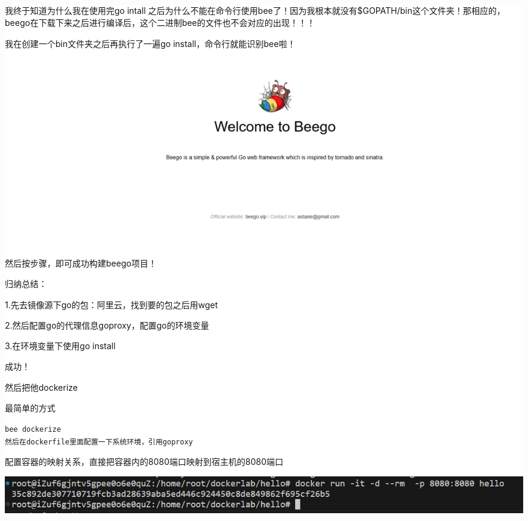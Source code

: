 我终于知道为什么我在使用完go intall <beepath>之后为什么不能在命令行使用bee了！因为我根本就没有$GOPATH/bin这个文件夹！那相应的，beego在下载下来之后进行编译后，这个二进制bee的文件也不会对应的出现！！！

我在创建一个bin文件夹之后再执行了一遍go install，命令行就能识别bee啦！



![1705743229141](assets/1705743229141.png)

然后按步骤，即可成功构建beego项目！





归纳总结：

1.先去镜像源下go的包：阿里云，找到要的包之后用wget

2.然后配置go的代理信息goproxy，配置go的环境变量

3.在环境变量下使用go install

成功！







然后把他dockerize

最简单的方式

```shell
bee dockerize
然后在dockerfile里面配置一下系统环境，引用goproxy
```

配置容器的映射关系，直接把容器内的8080端口映射到宿主机的8080端口

![1705749147144](assets/1705749147144.png)

